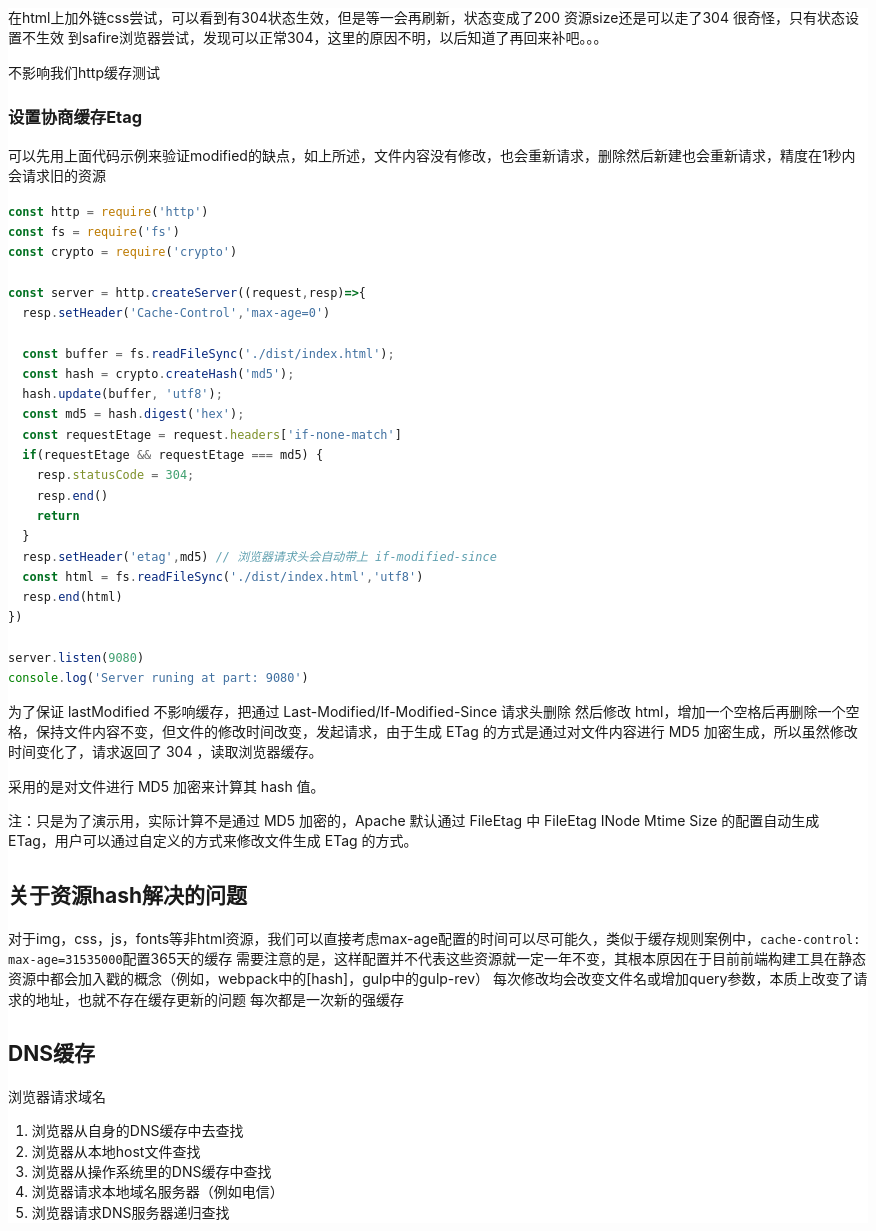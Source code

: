 在html上加外链css尝试，可以看到有304状态生效，但是等一会再刷新，状态变成了200 资源size还是可以走了304
很奇怪，只有状态设置不生效
到safire浏览器尝试，发现可以正常304，这里的原因不明，以后知道了再回来补吧。。。

不影响我们http缓存测试

### 设置协商缓存Etag

可以先用上面代码示例来验证modified的缺点，如上所述，文件内容没有修改，也会重新请求，删除然后新建也会重新请求，精度在1秒内会请求旧的资源

```js
const http = require('http')
const fs = require('fs')
const crypto = require('crypto')

const server = http.createServer((request,resp)=>{
  resp.setHeader('Cache-Control','max-age=0')

  const buffer = fs.readFileSync('./dist/index.html');
  const hash = crypto.createHash('md5');
  hash.update(buffer, 'utf8');
  const md5 = hash.digest('hex');
  const requestEtage = request.headers['if-none-match']
  if(requestEtage && requestEtage === md5) {
    resp.statusCode = 304;
    resp.end()
    return
  }
  resp.setHeader('etag',md5) // 浏览器请求头会自动带上 if-modified-since
  const html = fs.readFileSync('./dist/index.html','utf8')
  resp.end(html)
})

server.listen(9080)
console.log('Server runing at part: 9080')
```

为了保证 lastModified 不影响缓存，把通过 Last-Modified/If-Modified-Since 请求头删除
然后修改 html，增加一个空格后再删除一个空格，保持文件内容不变，但文件的修改时间改变，发起请求，由于生成 ETag 的方式是通过对文件内容进行 MD5 加密生成，所以虽然修改时间变化了，请求返回了 304 ，读取浏览器缓存。

采用的是对文件进行 MD5 加密来计算其 hash 值。

注：只是为了演示用，实际计算不是通过 MD5 加密的，Apache 默认通过 FileEtag 中 FileEtag INode Mtime Size 的配置自动生成 ETag，用户可以通过自定义的方式来修改文件生成 ETag 的方式。

## 关于资源hash解决的问题
对于img，css，js，fonts等非html资源，我们可以直接考虑max-age配置的时间可以尽可能久，类似于缓存规则案例中，`cache-control: max-age=31535000`配置365天的缓存
需要注意的是，这样配置并不代表这些资源就一定一年不变，其根本原因在于目前前端构建工具在静态资源中都会加入戳的概念（例如，webpack中的[hash]，gulp中的gulp-rev）
每次修改均会改变文件名或增加query参数，本质上改变了请求的地址，也就不存在缓存更新的问题
每次都是一次新的强缓存

## DNS缓存
浏览器请求域名
1. 浏览器从自身的DNS缓存中去查找
2. 浏览器从本地host文件查找
3. 浏览器从操作系统里的DNS缓存中查找
4. 浏览器请求本地域名服务器（例如电信）
5. 浏览器请求DNS服务器递归查找
